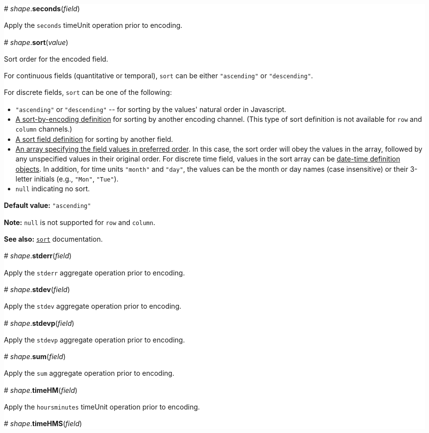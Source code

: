 <a name="seconds">#</a>
<em>shape</em>.<b>seconds</b>(<em>field</em>)

Apply the <code>seconds</code> timeUnit operation prior to encoding.

<a name="sort">#</a>
<em>shape</em>.<b>sort</b>(<em>value</em>)

Sort order for the encoded field.

For continuous fields (quantitative or temporal), `sort` can be either `"ascending"` or `"descending"`.

For discrete fields, `sort` can be one of the following:
- `"ascending"` or `"descending"` -- for sorting by the values' natural order in Javascript.
- [A sort-by-encoding definition](https://vega.github.io/vega-lite/docs/sort.html#sort-by-encoding) for sorting by another encoding channel. (This type of sort definition is not available for `row` and `column` channels.)
- [A sort field definition](https://vega.github.io/vega-lite/docs/sort.html#sort-field) for sorting by another field.
- [An array specifying the field values in preferred order](https://vega.github.io/vega-lite/docs/sort.html#sort-array). In this case, the sort order will obey the values in the array, followed by any unspecified values in their original order.  For discrete time field, values in the sort array can be [date-time definition objects](types#datetime). In addition, for time units `"month"` and `"day"`, the values can be the month or day names (case insensitive) or their 3-letter initials (e.g., `"Mon"`, `"Tue"`).
- `null` indicating no sort.

__Default value:__ `"ascending"`

__Note:__ `null` is not supported for `row` and `column`.

__See also:__ [`sort`](https://vega.github.io/vega-lite/docs/sort.html) documentation.

<a name="stderr">#</a>
<em>shape</em>.<b>stderr</b>(<em>field</em>)

Apply the <code>stderr</code> aggregate operation prior to encoding.

<a name="stdev">#</a>
<em>shape</em>.<b>stdev</b>(<em>field</em>)

Apply the <code>stdev</code> aggregate operation prior to encoding.

<a name="stdevp">#</a>
<em>shape</em>.<b>stdevp</b>(<em>field</em>)

Apply the <code>stdevp</code> aggregate operation prior to encoding.

<a name="sum">#</a>
<em>shape</em>.<b>sum</b>(<em>field</em>)

Apply the <code>sum</code> aggregate operation prior to encoding.

<a name="timeHM">#</a>
<em>shape</em>.<b>timeHM</b>(<em>field</em>)

Apply the <code>hoursminutes</code> timeUnit operation prior to encoding.

<a name="timeHMS">#</a>
<em>shape</em>.<b>timeHMS</b>(<em>field</em>)
